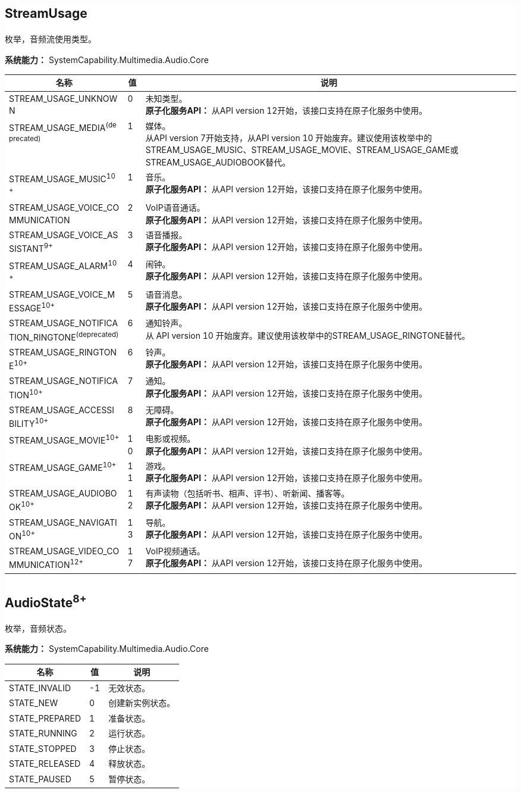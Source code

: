 ## StreamUsage

枚举，音频流使用类型。

**系统能力：** SystemCapability.Multimedia.Audio.Core

| 名称                                      |  值    | 说明                                                                                                                                          |
| ------------------------------------------| ------ |---------------------------------------------------------------------------------------------------------------------------------------------|
| STREAM_USAGE_UNKNOWN                      | 0      | 未知类型。  <br/>**原子化服务API：** 从API version 12开始，该接口支持在原子化服务中使用。                                                                                                                                     |
| STREAM_USAGE_MEDIA<sup>(deprecated)</sup>                        | 1      | 媒体。<br/> 从API version 7开始支持，从API version 10 开始废弃。建议使用该枚举中的STREAM_USAGE_MUSIC、STREAM_USAGE_MOVIE、STREAM_USAGE_GAME或STREAM_USAGE_AUDIOBOOK替代。 |
| STREAM_USAGE_MUSIC<sup>10+</sup>          | 1      | 音乐。   <br/>**原子化服务API：** 从API version 12开始，该接口支持在原子化服务中使用。                                                                                                                                      |
| STREAM_USAGE_VOICE_COMMUNICATION          | 2      | VoIP语音通话。                                                                                                                                       <br/>**原子化服务API：** 从API version 12开始，该接口支持在原子化服务中使用。| 
| STREAM_USAGE_VOICE_ASSISTANT<sup>9+</sup> | 3      | 语音播报。 <br/>**原子化服务API：** 从API version 12开始，该接口支持在原子化服务中使用。                                                                                                                                      |
| STREAM_USAGE_ALARM<sup>10+</sup>          | 4      | 闹钟。   <br/>**原子化服务API：** 从API version 12开始，该接口支持在原子化服务中使用。                                                                                                                                      |
| STREAM_USAGE_VOICE_MESSAGE<sup>10+</sup>  | 5      | 语音消息。  <br/>**原子化服务API：** 从API version 12开始，该接口支持在原子化服务中使用。                                                                                                                                     |
| STREAM_USAGE_NOTIFICATION_RINGTONE<sup>(deprecated)</sup>        | 6      | 通知铃声。<br/> 从 API version 10 开始废弃。建议使用该枚举中的STREAM_USAGE_RINGTONE替代。                                                                          |
| STREAM_USAGE_RINGTONE<sup>10+</sup>       | 6      | 铃声。    <br/>**原子化服务API：** 从API version 12开始，该接口支持在原子化服务中使用。                                                                                                                                     |
| STREAM_USAGE_NOTIFICATION<sup>10+</sup>   | 7      | 通知。  <br/>**原子化服务API：** 从API version 12开始，该接口支持在原子化服务中使用。                                                                                                                                       |
| STREAM_USAGE_ACCESSIBILITY<sup>10+</sup>  | 8      | 无障碍。    <br/>**原子化服务API：** 从API version 12开始，该接口支持在原子化服务中使用。                                                                                                                                    |
| STREAM_USAGE_MOVIE<sup>10+</sup>          | 10     | 电影或视频。   <br/>**原子化服务API：** 从API version 12开始，该接口支持在原子化服务中使用。                                                                                                                                   |
| STREAM_USAGE_GAME<sup>10+</sup>           | 11     | 游戏。  <br/>**原子化服务API：** 从API version 12开始，该接口支持在原子化服务中使用。                                                                                                                                     |
| STREAM_USAGE_AUDIOBOOK<sup>10+</sup>      | 12     | 有声读物（包括听书、相声、评书）、听新闻、播客等。   <br/>**原子化服务API：** 从API version 12开始，该接口支持在原子化服务中使用。                                                                                                                                    |
| STREAM_USAGE_NAVIGATION<sup>10+</sup>     | 13     | 导航。   <br/>**原子化服务API：** 从API version 12开始，该接口支持在原子化服务中使用。                                                                                                                                      |
| STREAM_USAGE_VIDEO_COMMUNICATION<sup>12+</sup>     | 17     | VoIP视频通话。 <br/>**原子化服务API：** 从API version 12开始，该接口支持在原子化服务中使用。                                                                                                                                        |

## AudioState<sup>8+</sup>

枚举，音频状态。

**系统能力：** SystemCapability.Multimedia.Audio.Core

| 名称           | 值     | 说明             |
| -------------- | ------ | ---------------- |
| STATE_INVALID  | -1     | 无效状态。       |
| STATE_NEW      | 0      | 创建新实例状态。 |
| STATE_PREPARED | 1      | 准备状态。       |
| STATE_RUNNING  | 2      | 运行状态。 |
| STATE_STOPPED  | 3      | 停止状态。       |
| STATE_RELEASED | 4      | 释放状态。       |
| STATE_PAUSED   | 5      | 暂停状态。       |
